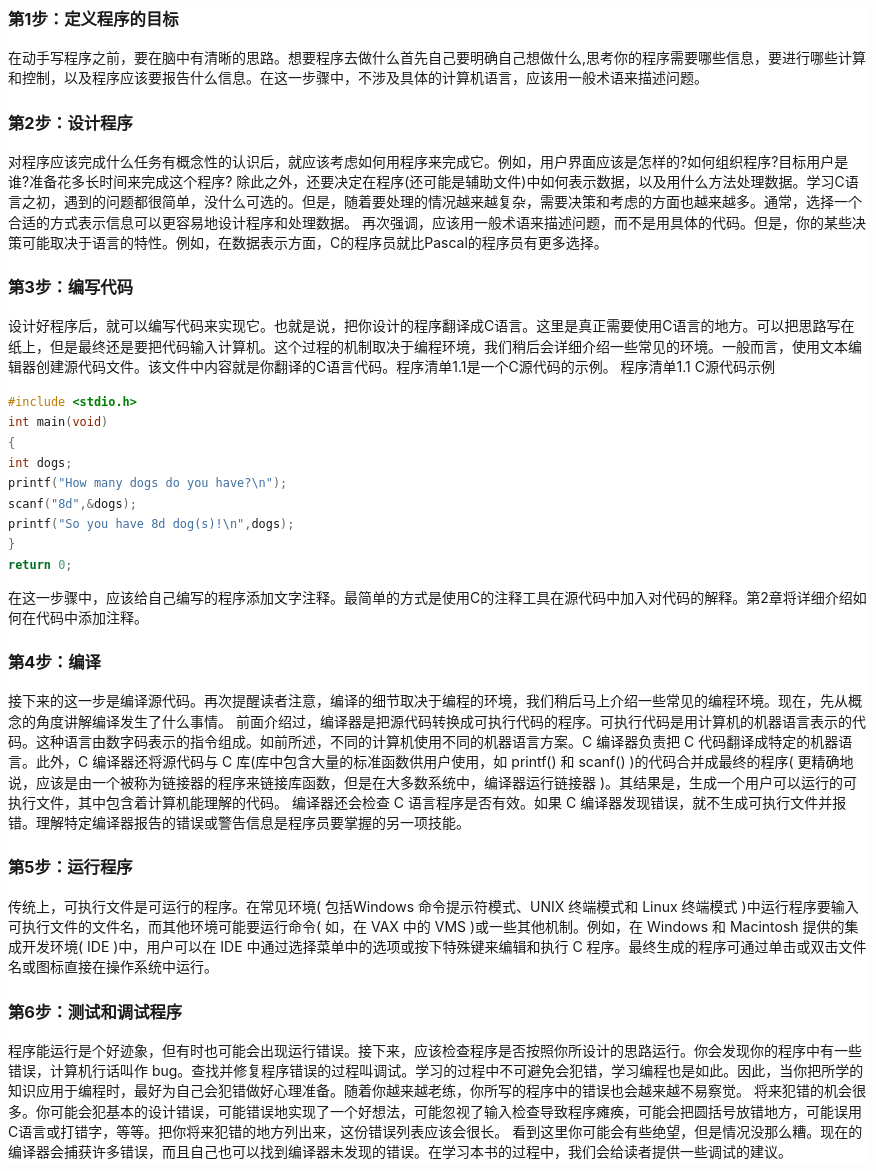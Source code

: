 ### 第1步：定义程序的目标

在动手写程序之前，要在脑中有清晰的思路。想要程序去做什么首先自己要明确自己想做什么,思考你的程序需要哪些信息，要进行哪些计算和控制，以及程序应该要报告什么信息。在这一步骤中，不涉及具体的计算机语言，应该用一般术语来描述问题。

### 第2步：设计程序

对程序应该完成什么任务有概念性的认识后，就应该考虑如何用程序来完成它。例如，用户界面应该是怎样的?如何组织程序?目标用户是谁?准备花多长时间来完成这个程序?
除此之外，还要决定在程序(还可能是辅助文件)中如何表示数据，以及用什么方法处理数据。学习C语言之初，遇到的问题都很简单，没什么可选的。但是，随着要处理的情况越来越复杂，需要决策和考虑的方面也越来越多。通常，选择一个合适的方式表示信息可以更容易地设计程序和处理数据。
再次强调，应该用一般术语来描述问题，而不是用具体的代码。但是，你的某些决策可能取决于语言的特性。例如，在数据表示方面，C的程序员就比Pascal的程序员有更多选择。

### 第3步：编写代码

设计好程序后，就可以编写代码来实现它。也就是说，把你设计的程序翻译成C语言。这里是真正需要使用C语言的地方。可以把思路写在纸上，但是最终还是要把代码输入计算机。这个过程的机制取决于编程环境，我们稍后会详细介绍一些常见的环境。一般而言，使用文本编辑器创建源代码文件。该文件中内容就是你翻译的C语言代码。程序清单1.1是一个C源代码的示例。
程序清单1.1 C源代码示例

```c
#include <stdio.h>
int main(void)
{
int dogs;
printf("How many dogs do you have?\n");
scanf("8d",&dogs);
printf("So you have 8d dog(s)!\n",dogs);
}
return 0;
```

在这一步骤中，应该给自己编写的程序添加文字注释。最简单的方式是使用C的注释工具在源代码中加入对代码的解释。第2章将详细介绍如何在代码中添加注释。

### 第4步：编译

接下来的这一步是编译源代码。再次提醒读者注意，编译的细节取决于编程的环境，我们稍后马上介绍一些常见的编程环境。现在，先从概念的角度讲解编译发生了什么事情。
前面介绍过，编译器是把源代码转换成可执行代码的程序。可执行代码是用计算机的机器语言表示的代码。这种语言由数字码表示的指令组成。如前所述，不同的计算机使用不同的机器语言方案。C 编译器负责把 C 代码翻译成特定的机器语言。此外，C 编译器还将源代码与 C 库(库中包含大量的标准函数供用户使用，如 printf() 和 scanf() )的代码合并成最终的程序( 更精确地说，应该是由一个被称为链接器的程序来链接库函数，但是在大多数系统中，编译器运行链接器 )。其结果是，生成一个用户可以运行的可执行文件，其中包含着计算机能理解的代码。
编译器还会检查 C 语言程序是否有效。如果 C 编译器发现错误，就不生成可执行文件并报错。理解特定编译器报告的错误或警告信息是程序员要掌握的另一项技能。

### 第5步：运行程序

传统上，可执行文件是可运行的程序。在常见环境( 包括Windows 命令提示符模式、UNIX 终端模式和 Linux 终端模式 )中运行程序要输入可执行文件的文件名，而其他环境可能要运行命令( 如，在 VAX 中的 VMS )或一些其他机制。例如，在 Windows 和 Macintosh 提供的集成开发环境( IDE )中，用户可以在 IDE 中通过选择菜单中的选项或按下特殊键来编辑和执行 C 程序。最终生成的程序可通过单击或双击文件名或图标直接在操作系统中运行。

### 第6步：测试和调试程序

程序能运行是个好迹象，但有时也可能会出现运行错误。接下来，应该检查程序是否按照你所设计的思路运行。你会发现你的程序中有一些错误，计算机行话叫作 bug。查找并修复程序错误的过程叫调试。学习的过程中不可避免会犯错，学习编程也是如此。因此，当你把所学的知识应用于编程时，最好为自己会犯错做好心理准备。随着你越来越老练，你所写的程序中的错误也会越来越不易察觉。
将来犯错的机会很多。你可能会犯基本的设计错误，可能错误地实现了一个好想法，可能忽视了输入检查导致程序瘫痪，可能会把圆括号放错地方，可能误用C语言或打错字，等等。把你将来犯错的地方列出来，这份错误列表应该会很长。
看到这里你可能会有些绝望，但是情况没那么糟。现在的编译器会捕获许多错误，而且自己也可以找到编译器未发现的错误。在学习本书的过程中，我们会给读者提供一些调试的建议。
